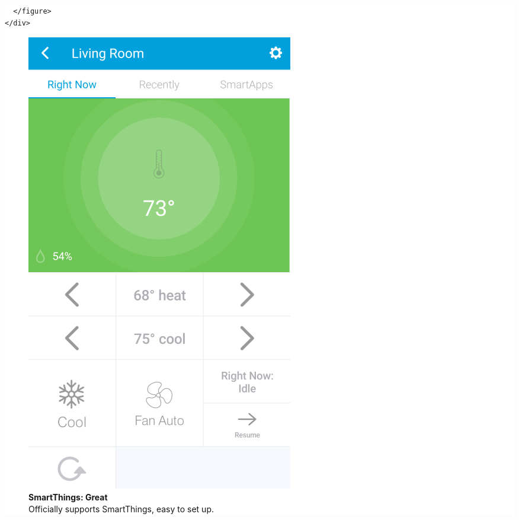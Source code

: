       </figure>
	</div>
</div>

<div class="row">
	<!-- Break -->
	<div class="6u 12u$(medium)">
      <figure class="fourthtest">
      <img src="assets/images/integrations/ecobee-st.png" />
      <figcaption>
      <strong>SmartThings: Great</strong><br> Officially supports SmartThings, easy to set up.
      </figcaption>
      </figure>
	</div>
	<div class="6u 12u$(medium)">
      <figure class="fourthtest">